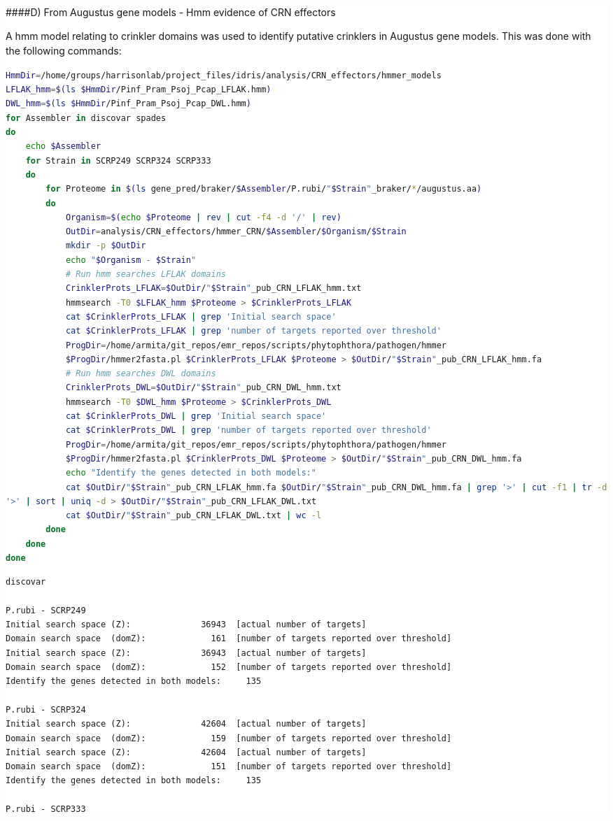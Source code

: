 ```
```

####D) From Augustus gene models - Hmm evidence of CRN effectors

A hmm model relating to crinkler domains was used to identify putative crinklers in Augustus gene models. This was done with the following commands:

```bash
HmmDir=/home/groups/harrisonlab/project_files/idris/analysis/CRN_effectors/hmmer_models
LFLAK_hmm=$(ls $HmmDir/Pinf_Pram_Psoj_Pcap_LFLAK.hmm)
DWL_hmm=$(ls $HmmDir/Pinf_Pram_Psoj_Pcap_DWL.hmm)
for Assembler in discovar spades
do
    echo $Assembler
    for Strain in SCRP249 SCRP324 SCRP333
    do
        for Proteome in $(ls gene_pred/braker/$Assembler/P.rubi/"$Strain"_braker/*/augustus.aa)
        do
            Organism=$(echo $Proteome | rev | cut -f4 -d '/' | rev)
            OutDir=analysis/CRN_effectors/hmmer_CRN/$Assembler/$Organism/$Strain
            mkdir -p $OutDir
            echo "$Organism - $Strain"
            # Run hmm searches LFLAK domains
            CrinklerProts_LFLAK=$OutDir/"$Strain"_pub_CRN_LFLAK_hmm.txt
            hmmsearch -T0 $LFLAK_hmm $Proteome > $CrinklerProts_LFLAK
            cat $CrinklerProts_LFLAK | grep 'Initial search space'
            cat $CrinklerProts_LFLAK | grep 'number of targets reported over threshold'
            ProgDir=/home/armita/git_repos/emr_repos/scripts/phytophthora/pathogen/hmmer
            $ProgDir/hmmer2fasta.pl $CrinklerProts_LFLAK $Proteome > $OutDir/"$Strain"_pub_CRN_LFLAK_hmm.fa
            # Run hmm searches DWL domains
            CrinklerProts_DWL=$OutDir/"$Strain"_pub_CRN_DWL_hmm.txt
            hmmsearch -T0 $DWL_hmm $Proteome > $CrinklerProts_DWL
            cat $CrinklerProts_DWL | grep 'Initial search space'
            cat $CrinklerProts_DWL | grep 'number of targets reported over threshold'
            ProgDir=/home/armita/git_repos/emr_repos/scripts/phytophthora/pathogen/hmmer
            $ProgDir/hmmer2fasta.pl $CrinklerProts_DWL $Proteome > $OutDir/"$Strain"_pub_CRN_DWL_hmm.fa
            echo "Identify the genes detected in both models:"
            cat $OutDir/"$Strain"_pub_CRN_LFLAK_hmm.fa $OutDir/"$Strain"_pub_CRN_DWL_hmm.fa | grep '>' | cut -f1 | tr -d '>' | sort | uniq -d > $OutDir/"$Strain"_pub_CRN_LFLAK_DWL.txt
            cat $OutDir/"$Strain"_pub_CRN_LFLAK_DWL.txt | wc -l
        done
    done
done
```

```
discovar

P.rubi - SCRP249
Initial search space (Z):              36943  [actual number of targets]
Domain search space  (domZ):             161  [number of targets reported over threshold]
Initial search space (Z):              36943  [actual number of targets]
Domain search space  (domZ):             152  [number of targets reported over threshold]
Identify the genes detected in both models:     135

P.rubi - SCRP324
Initial search space (Z):              42604  [actual number of targets]
Domain search space  (domZ):             159  [number of targets reported over threshold]
Initial search space (Z):              42604  [actual number of targets]
Domain search space  (domZ):             151  [number of targets reported over threshold]
Identify the genes detected in both models:     135

P.rubi - SCRP333
```
